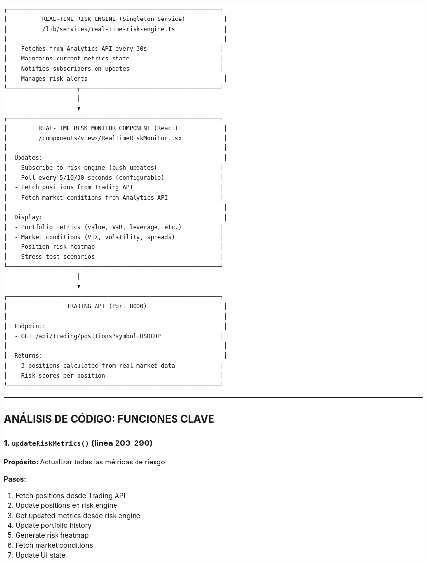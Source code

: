 ```
┌─────────────────────────────────────────────────────────────┐
│          REAL-TIME RISK ENGINE (Singleton Service)           │
│          /lib/services/real-time-risk-engine.ts              │
│                                                              │
│  - Fetches from Analytics API every 30s                     │
│  - Maintains current metrics state                          │
│  - Notifies subscribers on updates                          │
│  - Manages risk alerts                                       │
└────────────────────┬────────────────────────────────────────┘
                     │
                     ▼
┌─────────────────────────────────────────────────────────────┐
│         REAL-TIME RISK MONITOR COMPONENT (React)             │
│         /components/views/RealTimeRiskMonitor.tsx            │
│                                                              │
│  Updates:                                                    │
│  - Subscribe to risk engine (push updates)                  │
│  - Poll every 5/10/30 seconds (configurable)                │
│  - Fetch positions from Trading API                         │
│  - Fetch market conditions from Analytics API               │
│                                                              │
│  Display:                                                    │
│  - Portfolio metrics (value, VaR, leverage, etc.)           │
│  - Market conditions (VIX, volatility, spreads)             │
│  - Position risk heatmap                                    │
│  - Stress test scenarios                                    │
└─────────────────────────────────────────────────────────────┘
                     │
                     ▼
┌─────────────────────────────────────────────────────────────┐
│                 TRADING API (Port 8000)                      │
│                                                              │
│  Endpoint:                                                   │
│  - GET /api/trading/positions?symbol=USDCOP                 │
│                                                              │
│  Returns:                                                    │
│  - 3 positions calculated from real market data             │
│  - Risk scores per position                                 │
└─────────────────────────────────────────────────────────────┘
```

---

## ANÁLISIS DE CÓDIGO: FUNCIONES CLAVE

### 1. `updateRiskMetrics()` (línea 203-290)

**Propósito:** Actualizar todas las métricas de riesgo

**Pasos:**
1. Fetch positions desde Trading API
2. Update positions en risk engine
3. Get updated metrics desde risk engine
4. Update portfolio history
5. Generate risk heatmap
6. Fetch market conditions
7. Update UI state
